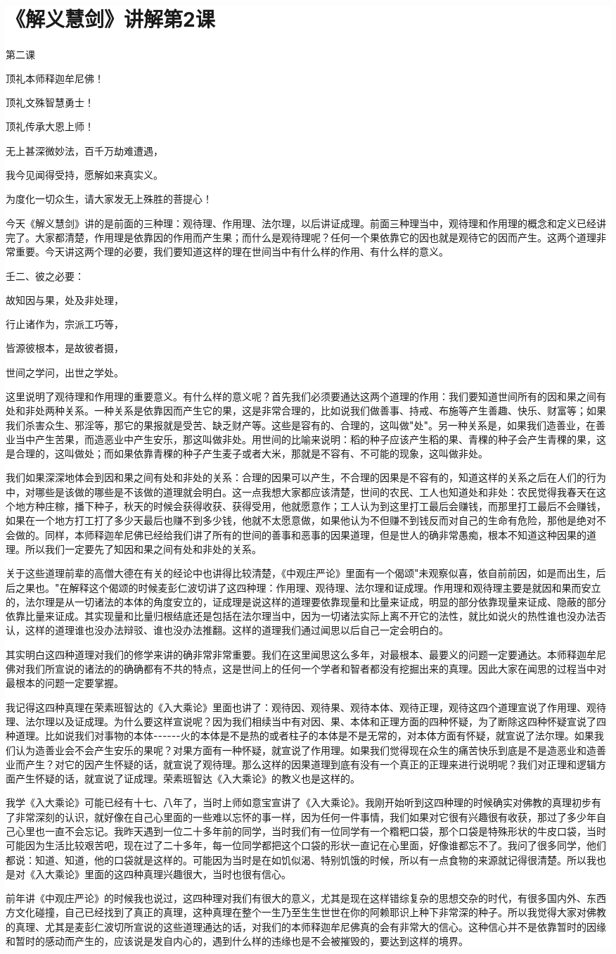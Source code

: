 # 《解义慧剑》讲解第2课

第二课

顶礼本师释迦牟尼佛！

顶礼文殊智慧勇士！

顶礼传承大恩上师！

无上甚深微妙法，百千万劫难遭遇，

我今见闻得受持，愿解如来真实义。

为度化一切众生，请大家发无上殊胜的菩提心！

今天《解义慧剑》讲的是前面的三种理：观待理、作用理、法尔理，以后讲证成理。前面三种理当中，观待理和作用理的概念和定义已经讲完了。大家都清楚，作用理是依靠因的作用而产生果；而什么是观待理呢？任何一个果依靠它的因也就是观待它的因而产生。这两个道理非常重要。今天讲这两个理的必要，我们要知道这样的理在世间当中有什么样的作用、有什么样的意义。

壬二、彼之必要：

故知因与果，处及非处理，

行止诸作为，宗派工巧等，

皆源彼根本，是故彼者摄，

世间之学问，出世之学处。

这里说明了观待理和作用理的重要意义。有什么样的意义呢？首先我们必须要通达这两个道理的作用：我们要知道世间所有的因和果之间有处和非处两种关系。一种关系是依靠因而产生它的果，这是非常合理的，比如说我们做善事、持戒、布施等产生善趣、快乐、财富等；如果我们杀害众生、邪淫等，那它的果报就是受苦、缺乏财产等。这些是容有的、合理的，这叫做"处"。另一种关系是，如果我们造善业，在善业当中产生苦果，而造恶业中产生安乐，那这叫做非处。用世间的比喻来说明：稻的种子应该产生稻的果、青稞的种子会产生青稞的果，这是合理的，这叫做处；而如果依靠青稞的种子产生麦子或者大米，那就是不容有、不可能的现象，这叫做非处。

我们如果深深地体会到因和果之间有处和非处的关系：合理的因果可以产生，不合理的因果是不容有的，知道这样的关系之后在人们的行为中，对哪些是该做的哪些是不该做的道理就会明白。这一点我想大家都应该清楚，世间的农民、工人也知道处和非处：农民觉得我春天在这个地方种庄稼，播下种子，秋天的时候会获得收获、获得受用，他就愿意作；工人认为到这里打工最后会赚钱，而那里打工最后不会赚钱，如果在一个地方打工打了多少天最后也赚不到多少钱，他就不太愿意做，如果他认为不但赚不到钱反而对自己的生命有危险，那他是绝对不会做的。同样，本师释迦牟尼佛已经给我们讲了所有的世间的善事和恶事的因果道理，但是世人的确非常愚痴，根本不知道这种因果的道理。所以我们一定要先了知因和果之间有处和非处的关系。

关于这些道理前辈的高僧大德在有关的经论中也讲得比较清楚，《中观庄严论》里面有一个偈颂"未观察似喜，依自前前因，如是而出生，后后之果也。"在解释这个偈颂的时候麦彭仁波切讲了这四种理：作用理、观待理、法尔理和证成理。作用理和观待理主要是就因和果而安立的，法尔理是从一切诸法的本体的角度安立的，证成理是说这样的道理要依靠现量和比量来证成，明显的部分依靠现量来证成、隐蔽的部分依靠比量来证成。其实现量和比量归根结底还是包括在法尔理当中，因为一切诸法实际上离不开它的法性，就比如说火的热性谁也没办法否认，这样的道理谁也没办法辩驳、谁也没办法推翻。这样的道理我们通过闻思以后自己一定会明白的。

其实明白这四种道理对我们的修学来讲的确非常非常重要。我们在这里闻思这么多年，对最根本、最要义的问题一定要通达。本师释迦牟尼佛对我们所宣说的诸法的的确确都有不共的特点，这是世间上的任何一个学者和智者都没有挖掘出来的真理。因此大家在闻思的过程当中对最根本的问题一定要掌握。

我记得这四种真理在荣素班智达的《入大乘论》里面也讲了：观待因、观待果、观待本体、观待正理，观待这四个道理宣说了作用理、观待理、法尔理以及证成理。为什么要这样宣说呢？因为我们相续当中有对因、果、本体和正理方面的四种怀疑，为了断除这四种怀疑宣说了四种道理。比如说我们对事物的本体------火的本体是不是热的或者柱子的本体是不是无常的，对本体方面有怀疑，就宣说了法尔理。如果我们认为造善业会不会产生安乐的果呢？对果方面有一种怀疑，就宣说了作用理。如果我们觉得现在众生的痛苦快乐到底是不是造恶业和造善业而产生？对它的因产生怀疑的话，就宣说了观待理。那么这样的因果道理到底有没有一个真正的正理来进行说明呢？我们对正理和逻辑方面产生怀疑的话，就宣说了证成理。荣素班智达《入大乘论》的教义也是这样的。

我学《入大乘论》可能已经有十七、八年了，当时上师如意宝宣讲了《入大乘论》。我刚开始听到这四种理的时候确实对佛教的真理初步有了非常深刻的认识，就好像在自己心里面的一些难以忘怀的事一样，因为任何一件事情，我们如果对它很有兴趣很有收获，那过了多少年自己心里也一直不会忘记。我昨天遇到一位二十多年前的同学，当时我们有一位同学有一个糌粑口袋，那个口袋是特殊形状的牛皮口袋，当时可能因为生活比较艰苦吧，现在过了二十多年，每一位同学都把这个口袋的形状一直记在心里面，好像谁都忘不了。我问了很多同学，他们都说：知道、知道，他的口袋就是这样的。可能因为当时是在如饥似渴、特别饥饿的时候，所以有一点食物的来源就记得很清楚。所以我也是对《入大乘论》里面的这四种真理兴趣很大，当时也很有信心。

前年讲《中观庄严论》的时候我也说过，这四种理对我们有很大的意义，尤其是现在这样错综复杂的思想交杂的时代，有很多国内外、东西方文化碰撞，自己已经找到了真正的真理，这种真理在整个一生乃至生生世世在你的阿赖耶识上种下非常深的种子。所以我觉得大家对佛教的真理、尤其是麦彭仁波切所宣说的这些道理通达的话，对我们的本师释迦牟尼佛真的会有非常大的信心。这种信心并不是依靠暂时的因缘和暂时的感动而产生的，应该说是发自内心的，遇到什么样的违缘也是不会被摧毁的，要达到这样的境界。
